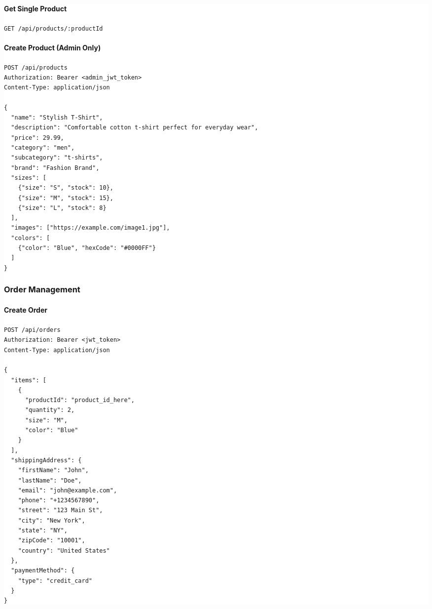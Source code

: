 #### Get Single Product
```http
GET /api/products/:productId
```

#### Create Product (Admin Only)
```http
POST /api/products
Authorization: Bearer <admin_jwt_token>
Content-Type: application/json

{
  "name": "Stylish T-Shirt",
  "description": "Comfortable cotton t-shirt perfect for everyday wear",
  "price": 29.99,
  "category": "men",
  "subcategory": "t-shirts",
  "brand": "Fashion Brand",
  "sizes": [
    {"size": "S", "stock": 10},
    {"size": "M", "stock": 15},
    {"size": "L", "stock": 8}
  ],
  "images": ["https://example.com/image1.jpg"],
  "colors": [
    {"color": "Blue", "hexCode": "#0000FF"}
  ]
}
```

### Order Management

#### Create Order
```http
POST /api/orders
Authorization: Bearer <jwt_token>
Content-Type: application/json

{
  "items": [
    {
      "productId": "product_id_here",
      "quantity": 2,
      "size": "M",
      "color": "Blue"
    }
  ],
  "shippingAddress": {
    "firstName": "John",
    "lastName": "Doe",
    "email": "john@example.com",
    "phone": "+1234567890",
    "street": "123 Main St",
    "city": "New York",
    "state": "NY",
    "zipCode": "10001",
    "country": "United States"
  },
  "paymentMethod": {
    "type": "credit_card"
  }
}
```
